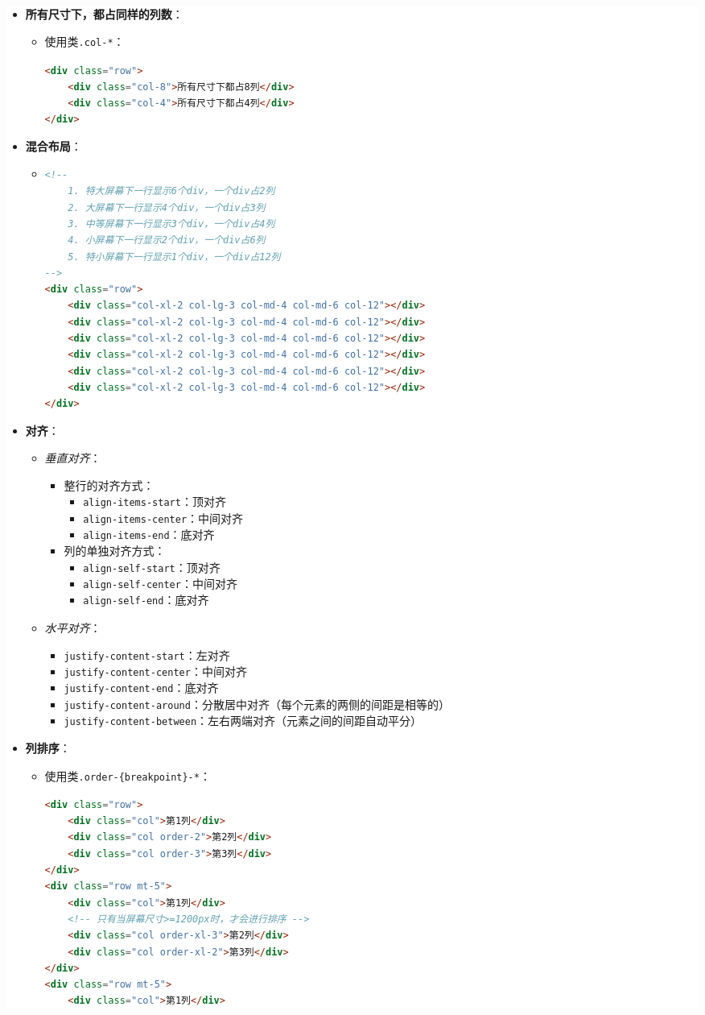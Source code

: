 - **所有尺寸下，都占同样的列数**：

  - 使用类`.col-*`：

    ```html
    <div class="row">
        <div class="col-8">所有尺寸下都占8列</div>
        <div class="col-4">所有尺寸下都占4列</div>
    </div>
    ```

- **混合布局**：

  - ```html
    <!--
    	1. 特大屏幕下一行显示6个div，一个div占2列
    	2. 大屏幕下一行显示4个div，一个div占3列
    	3. 中等屏幕下一行显示3个div，一个div占4列
    	4. 小屏幕下一行显示2个div，一个div占6列
    	5. 特小屏幕下一行显示1个div，一个div占12列
    -->
    <div class="row">
        <div class="col-xl-2 col-lg-3 col-md-4 col-md-6 col-12"></div>
        <div class="col-xl-2 col-lg-3 col-md-4 col-md-6 col-12"></div>
        <div class="col-xl-2 col-lg-3 col-md-4 col-md-6 col-12"></div>
        <div class="col-xl-2 col-lg-3 col-md-4 col-md-6 col-12"></div>
        <div class="col-xl-2 col-lg-3 col-md-4 col-md-6 col-12"></div>
        <div class="col-xl-2 col-lg-3 col-md-4 col-md-6 col-12"></div>
    </div>
    ```

- **对齐**：

  - *垂直对齐*：
    - 整行的对齐方式：
      - `align-items-start`：顶对齐
      - `align-items-center`：中间对齐
      - `align-items-end`：底对齐
    - 列的单独对齐方式：
      - `align-self-start`：顶对齐
      - `align-self-center`：中间对齐
      - `align-self-end`：底对齐

  - *水平对齐*：
    - `justify-content-start`：左对齐
    - `justify-content-center`：中间对齐
    - `justify-content-end`：底对齐
    - `justify-content-around`：分散居中对齐（每个元素的两侧的间距是相等的）
    - `justify-content-between`：左右两端对齐（元素之间的间距自动平分）

- **列排序**：

  - 使用类`.order-{breakpoint}-*`：

    ```html
    <div class="row">
        <div class="col">第1列</div>
        <div class="col order-2">第2列</div>
        <div class="col order-3">第3列</div>
    </div>
    <div class="row mt-5">
        <div class="col">第1列</div>
        <!-- 只有当屏幕尺寸>=1200px时，才会进行排序 -->
        <div class="col order-xl-3">第2列</div>
        <div class="col order-xl-2">第3列</div>
    </div>
    <div class="row mt-5">
        <div class="col">第1列</div>